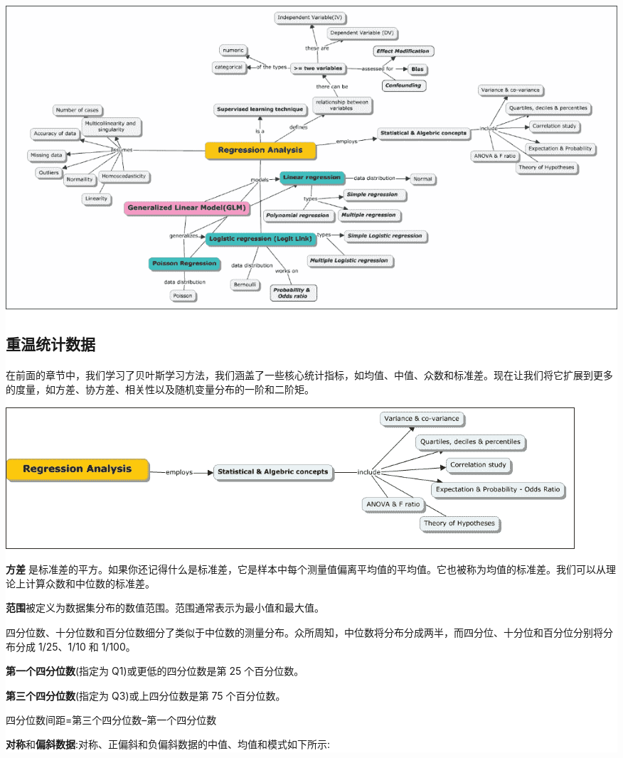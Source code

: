 ![Regression analysis](img/B03980_10_02.jpg)

## 重温统计数据

在前面的章节中，我们学习了贝叶斯学习方法，我们涵盖了一些核心统计指标，如均值、中值、众数和标准差。现在让我们将它扩展到更多的度量，如方差、协方差、相关性以及随机变量分布的一阶和二阶矩。

![Revisiting statistics](img/B03980_10_03.jpg)

**方差** 是标准差的平方。如果你还记得什么是标准差，它是样本中每个测量值偏离平均值的平均值。它也被称为均值的标准差。我们可以从理论上计算众数和中位数的标准差。

**范围**被定义为数据集分布的数值范围。范围通常表示为最小值和最大值。

四分位数、十分位数和百分位数细分了类似于中位数的测量分布。众所周知，中位数将分布分成两半，而四分位、十分位和百分位分别将分布分成 1/25、1/10 和 1/100。

**第一个四分位数**(指定为 Q1)或更低的四分位数是第 25 个百分位数。

**第三个四分位数**(指定为 Q3)或上四分位数是第 75 个百分位数。

四分位数间距=第三个四分位数–第一个四分位数

**对称**和**偏斜数据**:对称、正偏斜和负偏斜数据的中值、均值和模式如下所示:

